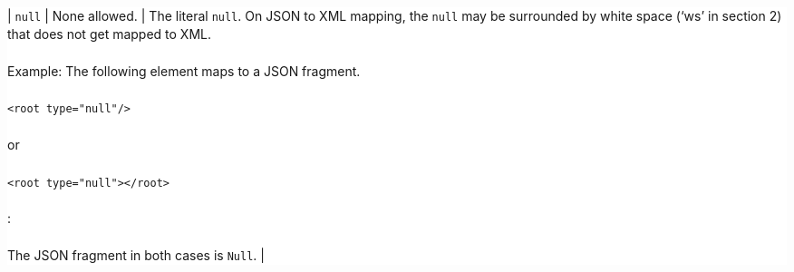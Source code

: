 |                                                                                                            `null`                                                                                                            |                                               None allowed.                                               |                                                                                                                                                                                                                                                                                                                                                                                                                                                                                                                                                                                                                                                                                                                                                                                                                                                                                                                                                                                                                                                                                                                                                                                                                                                                                                                               The literal `null`. On JSON to XML mapping, the `null` may be surrounded by white space (‘ws’ in section 2) that does not get mapped to XML.<br /><br /> Example: The following element maps to a JSON fragment.<br /><br /> `<root type="null"/>`<br /><br /> or<br /><br /> `<root type="null"></root>`<br /><br /> :<br /><br /> The JSON fragment in both cases is `Null`.                                                                                                                                                                                                                                                                                                                                                                                                                                                                                                                                                                                                                                                                                                                                                                                                                                                                                                                                                                                                                                                                                                                                                                                                                                                                                                                                |